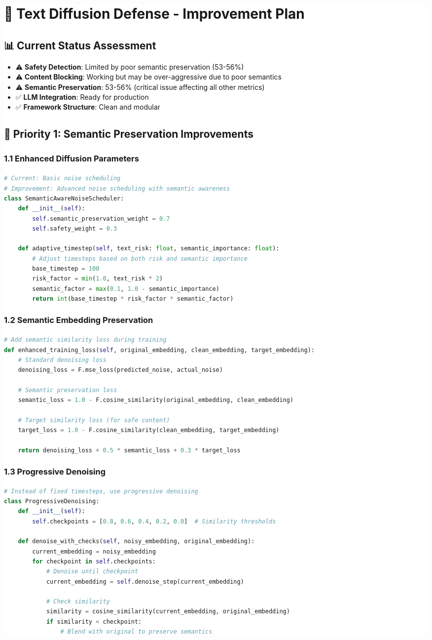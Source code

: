 # 🚀 Text Diffusion Defense - Improvement Plan

## 📊 **Current Status Assessment**
- ⚠️ **Safety Detection**: Limited by poor semantic preservation (53-56%)
- ⚠️ **Content Blocking**: Working but may be over-aggressive due to poor semantics
- ⚠️ **Semantic Preservation**: 53-56% (critical issue affecting all other metrics)
- ✅ **LLM Integration**: Ready for production
- ✅ **Framework Structure**: Clean and modular

## 🎯 **Priority 1: Semantic Preservation Improvements**

### **1.1 Enhanced Diffusion Parameters**
```python
# Current: Basic noise scheduling
# Improvement: Advanced noise scheduling with semantic awareness
class SemanticAwareNoiseScheduler:
    def __init__(self):
        self.semantic_preservation_weight = 0.7
        self.safety_weight = 0.3
    
    def adaptive_timestep(self, text_risk: float, semantic_importance: float):
        # Adjust timesteps based on both risk and semantic importance
        base_timestep = 100
        risk_factor = min(1.0, text_risk * 2)
        semantic_factor = max(0.1, 1.0 - semantic_importance)
        return int(base_timestep * risk_factor * semantic_factor)
```

### **1.2 Semantic Embedding Preservation**
```python
# Add semantic similarity loss during training
def enhanced_training_loss(self, original_embedding, clean_embedding, target_embedding):
    # Standard denoising loss
    denoising_loss = F.mse_loss(predicted_noise, actual_noise)
    
    # Semantic preservation loss
    semantic_loss = 1.0 - F.cosine_similarity(original_embedding, clean_embedding)
    
    # Target similarity loss (for safe content)
    target_loss = 1.0 - F.cosine_similarity(clean_embedding, target_embedding)
    
    return denoising_loss + 0.5 * semantic_loss + 0.3 * target_loss
```

### **1.3 Progressive Denoising**
```python
# Instead of fixed timesteps, use progressive denoising
class ProgressiveDenoising:
    def __init__(self):
        self.checkpoints = [0.8, 0.6, 0.4, 0.2, 0.0]  # Similarity thresholds
    
    def denoise_with_checks(self, noisy_embedding, original_embedding):
        current_embedding = noisy_embedding
        for checkpoint in self.checkpoints:
            # Denoise until checkpoint
            current_embedding = self.denoise_step(current_embedding)
            
            # Check similarity
            similarity = cosine_similarity(current_embedding, original_embedding)
            if similarity < checkpoint:
                # Blend with original to preserve semantics
```